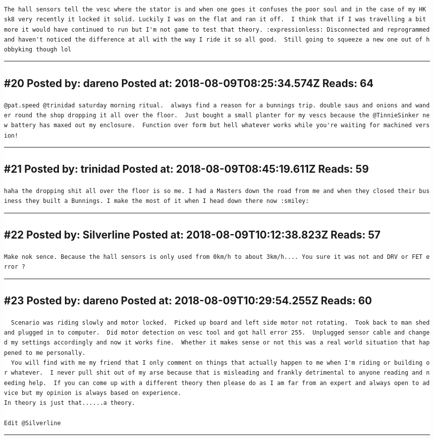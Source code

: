 ```
The hall sensors tell the vesc where the stator is and when one goes it confuses the poor soul and in the case of my HK sk8 very recently it locked it solid. Luckily I was on the flat and ran it off.  I think that if I was travelling a bit more it would have continued to run but I'm not game to test that theory. :expressionless: Disconnected and reprogrammed and haven't noticed the difference at all with the way I ride it so all good.  Still going to squeeze a new one out of hobbyking though lol
```

---
## \#20 Posted by: dareno Posted at: 2018-08-09T08:25:34.574Z Reads: 64

```
@pat.speed @trinidad saturday morning ritual.  always find a reason for a bunnings trip. double saus and onions and wander round the shop dropping it all over the floor.  Just bought a small planter for my vescs because the @TinnieSinker new battery has maxed out my enclosure.  Function over form but hell whatever works while you're waiting for machined version!
```

---
## \#21 Posted by: trinidad Posted at: 2018-08-09T08:45:19.611Z Reads: 59

```
haha the dropping shit all over the floor is so me. I had a Masters down the road from me and when they closed their business they built a Bunnings. I make the most of it when I head down there now :smiley:
```

---
## \#22 Posted by: Silverline Posted at: 2018-08-09T10:12:38.823Z Reads: 57

```
Make nok sence. Because the hall sensors is only used from 0km/h to about 3km/h.... You sure it was not and DRV or FET error ?
```

---
## \#23 Posted by: dareno Posted at: 2018-08-09T10:29:54.255Z Reads: 60

```
  Scenario was riding slowly and motor locked.  Picked up board and left side motor not rotating.  Took back to man shed and plugged in to computer.  Did motor detection on vesc tool and got hall error 255.  Unplugged sensor cable and changed my settings accordingly and now it works fine.  Whether it makes sense or not this was a real world situation that happened to me personally.
  You will find with me my friend that I only comment on things that actually happen to me when I'm riding or building or whatever.  I never pull shit out of my arse because that is misleading and frankly detrimental to anyone reading and needing help.  If you can come up with a different theory then please do as I am far from an expert and always open to advice but my opinion is always based on experience.
In theory is just that......a theory.

Edit @Silverline
```

---
